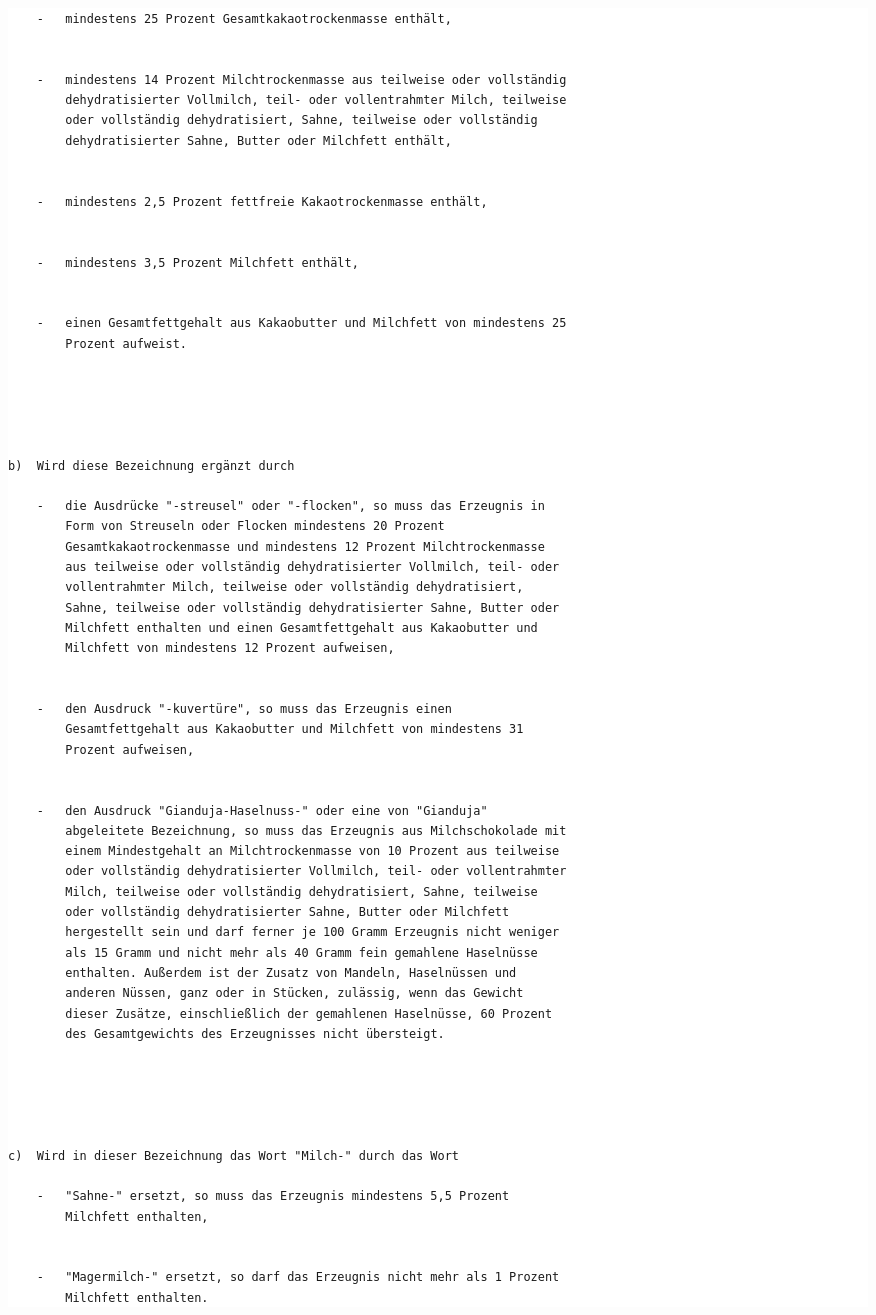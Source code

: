         -   mindestens 25 Prozent Gesamtkakaotrockenmasse enthält,


        -   mindestens 14 Prozent Milchtrockenmasse aus teilweise oder vollständig
            dehydratisierter Vollmilch, teil- oder vollentrahmter Milch, teilweise
            oder vollständig dehydratisiert, Sahne, teilweise oder vollständig
            dehydratisierter Sahne, Butter oder Milchfett enthält,


        -   mindestens 2,5 Prozent fettfreie Kakaotrockenmasse enthält,


        -   mindestens 3,5 Prozent Milchfett enthält,


        -   einen Gesamtfettgehalt aus Kakaobutter und Milchfett von mindestens 25
            Prozent aufweist.





    b)  Wird diese Bezeichnung ergänzt durch

        -   die Ausdrücke "-streusel" oder "-flocken", so muss das Erzeugnis in
            Form von Streuseln oder Flocken mindestens 20 Prozent
            Gesamtkakaotrockenmasse und mindestens 12 Prozent Milchtrockenmasse
            aus teilweise oder vollständig dehydratisierter Vollmilch, teil- oder
            vollentrahmter Milch, teilweise oder vollständig dehydratisiert,
            Sahne, teilweise oder vollständig dehydratisierter Sahne, Butter oder
            Milchfett enthalten und einen Gesamtfettgehalt aus Kakaobutter und
            Milchfett von mindestens 12 Prozent aufweisen,


        -   den Ausdruck "-kuvertüre", so muss das Erzeugnis einen
            Gesamtfettgehalt aus Kakaobutter und Milchfett von mindestens 31
            Prozent aufweisen,


        -   den Ausdruck "Gianduja-Haselnuss-" oder eine von "Gianduja"
            abgeleitete Bezeichnung, so muss das Erzeugnis aus Milchschokolade mit
            einem Mindestgehalt an Milchtrockenmasse von 10 Prozent aus teilweise
            oder vollständig dehydratisierter Vollmilch, teil- oder vollentrahmter
            Milch, teilweise oder vollständig dehydratisiert, Sahne, teilweise
            oder vollständig dehydratisierter Sahne, Butter oder Milchfett
            hergestellt sein und darf ferner je 100 Gramm Erzeugnis nicht weniger
            als 15 Gramm und nicht mehr als 40 Gramm fein gemahlene Haselnüsse
            enthalten. Außerdem ist der Zusatz von Mandeln, Haselnüssen und
            anderen Nüssen, ganz oder in Stücken, zulässig, wenn das Gewicht
            dieser Zusätze, einschließlich der gemahlenen Haselnüsse, 60 Prozent
            des Gesamtgewichts des Erzeugnisses nicht übersteigt.





    c)  Wird in dieser Bezeichnung das Wort "Milch-" durch das Wort

        -   "Sahne-" ersetzt, so muss das Erzeugnis mindestens 5,5 Prozent
            Milchfett enthalten,


        -   "Magermilch-" ersetzt, so darf das Erzeugnis nicht mehr als 1 Prozent
            Milchfett enthalten.
